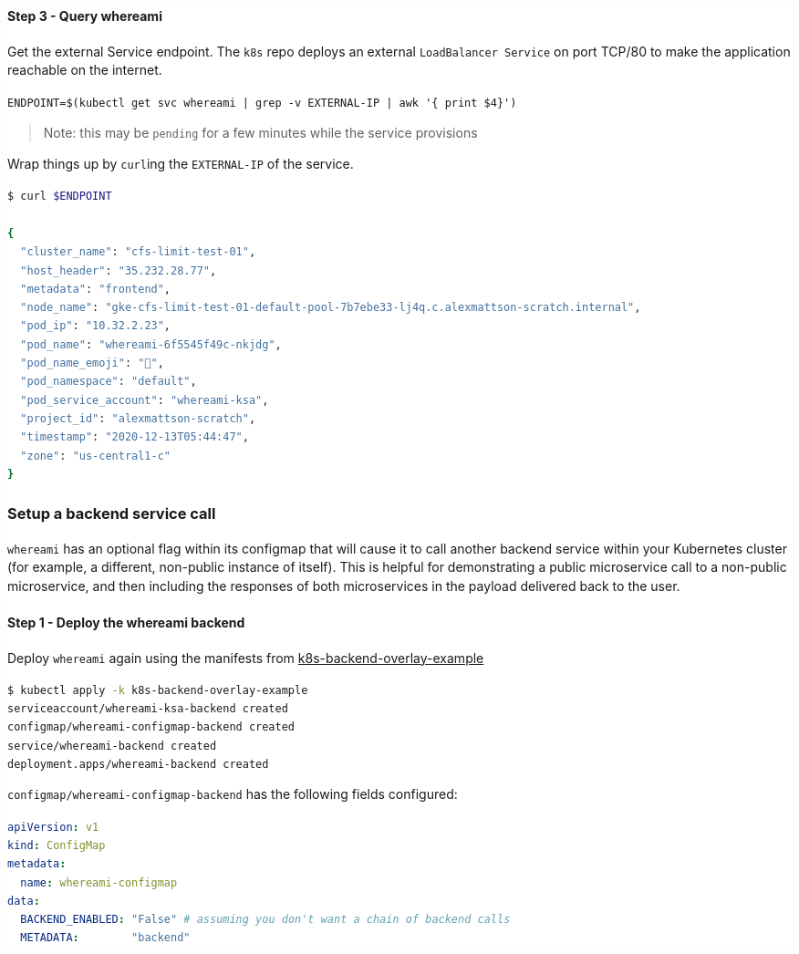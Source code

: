#### Step 3 - Query whereami

Get the external Service endpoint. The `k8s` repo deploys an external `LoadBalancer Service` on port TCP/80 to make the application reachable on the internet.

```
ENDPOINT=$(kubectl get svc whereami | grep -v EXTERNAL-IP | awk '{ print $4}')
```

> Note: this may be `pending` for a few minutes while the service provisions

Wrap things up by `curl`ing the `EXTERNAL-IP` of the service.

```bash
$ curl $ENDPOINT

{
  "cluster_name": "cfs-limit-test-01", 
  "host_header": "35.232.28.77", 
  "metadata": "frontend", 
  "node_name": "gke-cfs-limit-test-01-default-pool-7b7ebe33-lj4q.c.alexmattson-scratch.internal", 
  "pod_ip": "10.32.2.23", 
  "pod_name": "whereami-6f5545f49c-nkjdg", 
  "pod_name_emoji": "👊", 
  "pod_namespace": "default", 
  "pod_service_account": "whereami-ksa", 
  "project_id": "alexmattson-scratch", 
  "timestamp": "2020-12-13T05:44:47", 
  "zone": "us-central1-c"
}
```



### Setup a backend service call

`whereami` has an optional flag within its configmap that will cause it to call another backend service within your Kubernetes cluster (for example, a different, non-public instance of itself). This is helpful for demonstrating a public microservice call to a non-public microservice, and then including the responses of both microservices in the payload delivered back to the user.

#### Step 1 - Deploy the whereami backend

Deploy `whereami` again using the manifests from [k8s-backend-overlay-example](k8s-backend-overlay-example)

```bash
$ kubectl apply -k k8s-backend-overlay-example
serviceaccount/whereami-ksa-backend created
configmap/whereami-configmap-backend created
service/whereami-backend created
deployment.apps/whereami-backend created
```

`configmap/whereami-configmap-backend` has the following fields configured:

```yaml
apiVersion: v1
kind: ConfigMap
metadata:
  name: whereami-configmap
data:
  BACKEND_ENABLED: "False" # assuming you don't want a chain of backend calls
  METADATA:        "backend"
```
